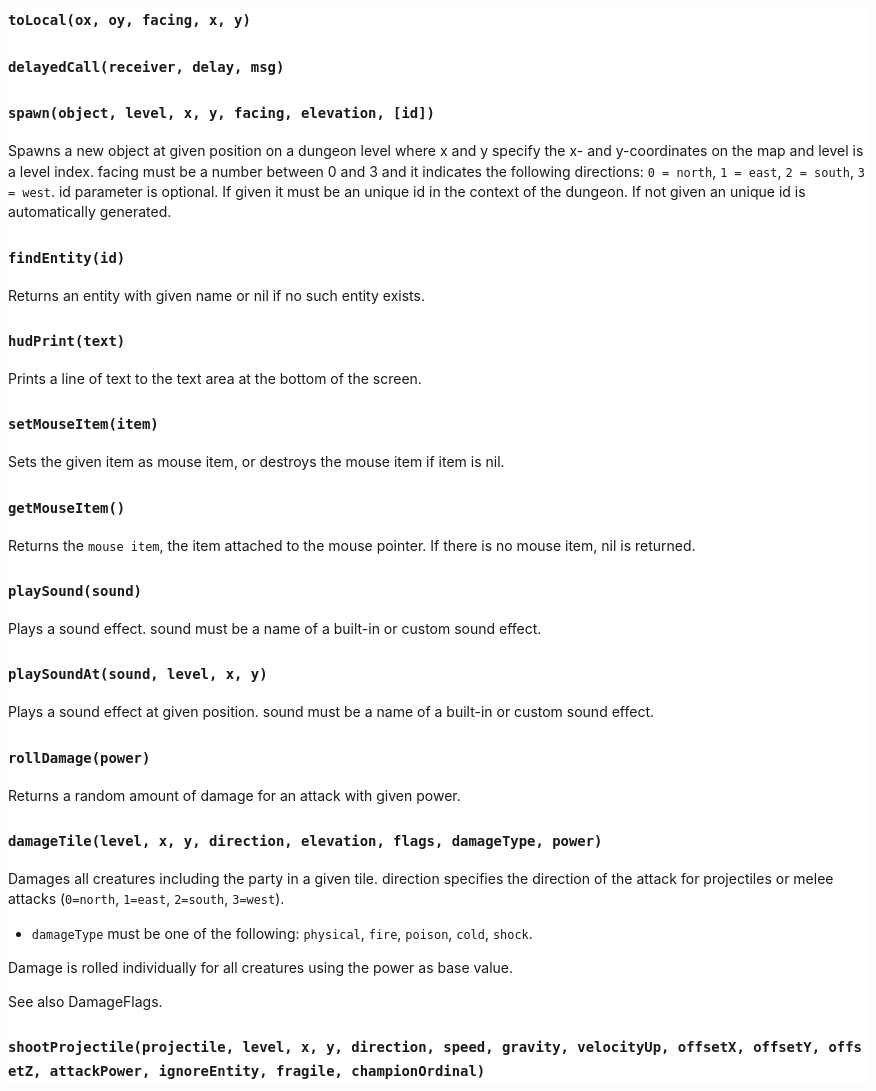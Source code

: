 ### `toLocal(ox, oy, facing, x, y)`

### `delayedCall(receiver, delay, msg)`

### `spawn(object, level, x, y, facing, elevation, [id])`

Spawns a new object at given position on a dungeon level where x and y specify the x- and y-coordinates on the map and level is a level index. facing must be a number between 0 and 3 and it indicates the following directions: `0 = north`, `1 = east`, `2 = south`, `3 = west`. id parameter is optional. If given it must be an unique id in the context of the dungeon. If not given an unique id is automatically generated.

### `findEntity(id)`

Returns an entity with given name or nil if no such entity exists.

### `hudPrint(text)`

Prints a line of text to the text area at the bottom of the screen.

### `setMouseItem(item)`

Sets the given item as mouse item, or destroys the mouse item if item is nil.

### `getMouseItem()`

Returns the `mouse item`, the item attached to the mouse pointer. If there is no mouse item, nil is returned.

### `playSound(sound)`

Plays a sound effect. sound must be a name of a built-in or custom sound effect.

### `playSoundAt(sound, level, x, y)`

Plays a sound effect at given position. sound must be a name of a built-in or custom sound effect.

### `rollDamage(power)`

Returns a random amount of damage for an attack with given power.

### `damageTile(level, x, y, direction, elevation, flags, damageType, power)`

Damages all creatures including the party in a given tile. direction specifies the direction of the attack for projectiles or melee attacks (`0=north`, `1=east`, `2=south`, `3=west`).

- `damageType` must be one of the following: `physical`, `fire`, `poison`, `cold`, `shock`.

Damage is rolled individually for all creatures using the power as base value.

See also DamageFlags.

### `shootProjectile(projectile, level, x, y, direction, speed, gravity, velocityUp, offsetX, offsetY, offsetZ, attackPower, ignoreEntity, fragile, championOrdinal)`
